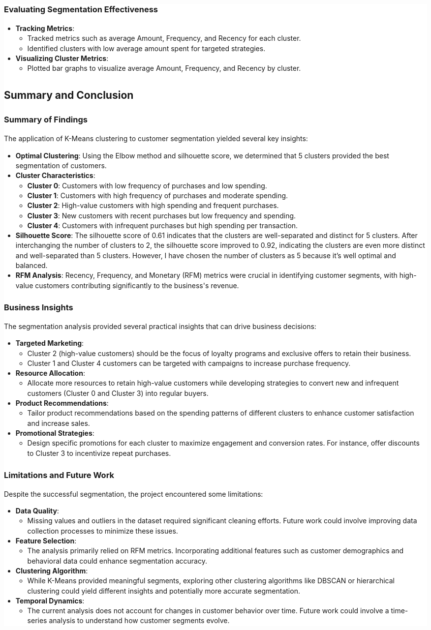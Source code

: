 ### Evaluating Segmentation Effectiveness
- **Tracking Metrics**:
  - Tracked metrics such as average Amount, Frequency, and Recency for each cluster.
  - Identified clusters with low average amount spent for targeted strategies.
- **Visualizing Cluster Metrics**:
  - Plotted bar graphs to visualize average Amount, Frequency, and Recency by cluster.

## Summary and Conclusion

### Summary of Findings
The application of K-Means clustering to customer segmentation yielded several key insights:
- **Optimal Clustering**: Using the Elbow method and silhouette score, we determined that 5 clusters provided the best segmentation of customers.
- **Cluster Characteristics**:
  - **Cluster 0**: Customers with low frequency of purchases and low spending.
  - **Cluster 1**: Customers with high frequency of purchases and moderate spending.
  - **Cluster 2**: High-value customers with high spending and frequent purchases.
  - **Cluster 3**: New customers with recent purchases but low frequency and spending.
  - **Cluster 4**: Customers with infrequent purchases but high spending per transaction.
- **Silhouette Score**: The silhouette score of 0.61 indicates that the clusters are well-separated and distinct for 5 clusters. After interchanging the number of clusters to 2, the silhouette score improved to 0.92, indicating the clusters are even more distinct and well-separated than 5 clusters. However, I have chosen the number of clusters as 5 because it’s well optimal and balanced.
- **RFM Analysis**: Recency, Frequency, and Monetary (RFM) metrics were crucial in identifying customer segments, with high-value customers contributing significantly to the business's revenue.

### Business Insights
The segmentation analysis provided several practical insights that can drive business decisions:
- **Targeted Marketing**:
  - Cluster 2 (high-value customers) should be the focus of loyalty programs and exclusive offers to retain their business.
  - Cluster 1 and Cluster 4 customers can be targeted with campaigns to increase purchase frequency.
- **Resource Allocation**:
  - Allocate more resources to retain high-value customers while developing strategies to convert new and infrequent customers (Cluster 0 and Cluster 3) into regular buyers.
- **Product Recommendations**:
  - Tailor product recommendations based on the spending patterns of different clusters to enhance customer satisfaction and increase sales.
- **Promotional Strategies**:
  - Design specific promotions for each cluster to maximize engagement and conversion rates. For instance, offer discounts to Cluster 3 to incentivize repeat purchases.

### Limitations and Future Work
Despite the successful segmentation, the project encountered some limitations:
- **Data Quality**:
  - Missing values and outliers in the dataset required significant cleaning efforts. Future work could involve improving data collection processes to minimize these issues.
- **Feature Selection**:
  - The analysis primarily relied on RFM metrics. Incorporating additional features such as customer demographics and behavioral data could enhance segmentation accuracy.
- **Clustering Algorithm**:
  - While K-Means provided meaningful segments, exploring other clustering algorithms like DBSCAN or hierarchical clustering could yield different insights and potentially more accurate segmentation.
- **Temporal Dynamics**:
  - The current analysis does not account for changes in customer behavior over time. Future work could involve a time-series analysis to understand how customer segments evolve.
